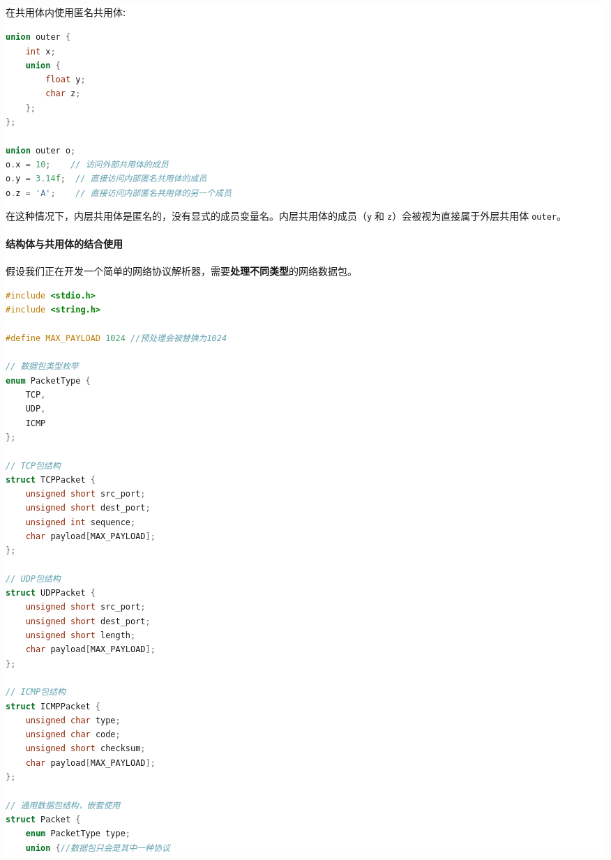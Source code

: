 ```c
```

在共用体内使用匿名共用体:

```c
union outer {
    int x;
    union {
        float y;
        char z;
    };
};

union outer o;
o.x = 10;    // 访问外部共用体的成员
o.y = 3.14f;  // 直接访问内部匿名共用体的成员
o.z = 'A';    // 直接访问内部匿名共用体的另一个成员
```

在这种情况下，内层共用体是匿名的，没有显式的成员变量名。内层共用体的成员（`y` 和 `z`）会被视为直接属于外层共用体 `outer`。

#### 结构体与共用体的结合使用

假设我们正在开发一个简单的网络协议解析器，需要**处理不同类型**的网络数据包。

```c
#include <stdio.h>
#include <string.h>

#define MAX_PAYLOAD 1024 //预处理会被替换为1024

// 数据包类型枚举
enum PacketType {
    TCP,
    UDP,
    ICMP
};

// TCP包结构
struct TCPPacket {
    unsigned short src_port;
    unsigned short dest_port;
    unsigned int sequence;
    char payload[MAX_PAYLOAD];
};

// UDP包结构
struct UDPPacket {
    unsigned short src_port;
    unsigned short dest_port;
    unsigned short length;
    char payload[MAX_PAYLOAD];
};

// ICMP包结构
struct ICMPPacket {
    unsigned char type;
    unsigned char code;
    unsigned short checksum;
    char payload[MAX_PAYLOAD];
};

// 通用数据包结构，嵌套使用
struct Packet {
    enum PacketType type;
    union {//数据包只会是其中一种协议
```